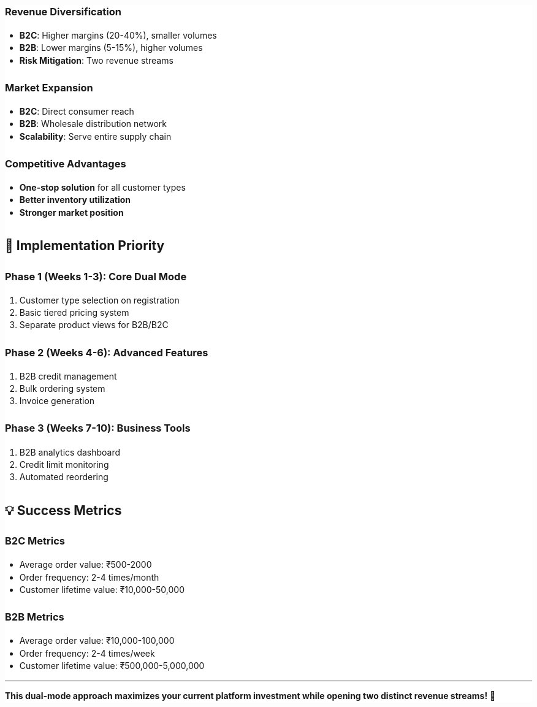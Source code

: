 ### **Revenue Diversification**
- **B2C**: Higher margins (20-40%), smaller volumes
- **B2B**: Lower margins (5-15%), higher volumes
- **Risk Mitigation**: Two revenue streams

### **Market Expansion**
- **B2C**: Direct consumer reach
- **B2B**: Wholesale distribution network
- **Scalability**: Serve entire supply chain

### **Competitive Advantages**
- **One-stop solution** for all customer types
- **Better inventory utilization**
- **Stronger market position**

## 🚀 **Implementation Priority**

### **Phase 1 (Weeks 1-3): Core Dual Mode**
1. Customer type selection on registration
2. Basic tiered pricing system
3. Separate product views for B2B/B2C

### **Phase 2 (Weeks 4-6): Advanced Features**
1. B2B credit management
2. Bulk ordering system
3. Invoice generation

### **Phase 3 (Weeks 7-10): Business Tools**
1. B2B analytics dashboard
2. Credit limit monitoring
3. Automated reordering

## 💡 **Success Metrics**

### **B2C Metrics**
- Average order value: ₹500-2000
- Order frequency: 2-4 times/month
- Customer lifetime value: ₹10,000-50,000

### **B2B Metrics**
- Average order value: ₹10,000-100,000
- Order frequency: 2-4 times/week
- Customer lifetime value: ₹500,000-5,000,000

---

**This dual-mode approach maximizes your current platform investment while opening two distinct revenue streams!** 🎯

